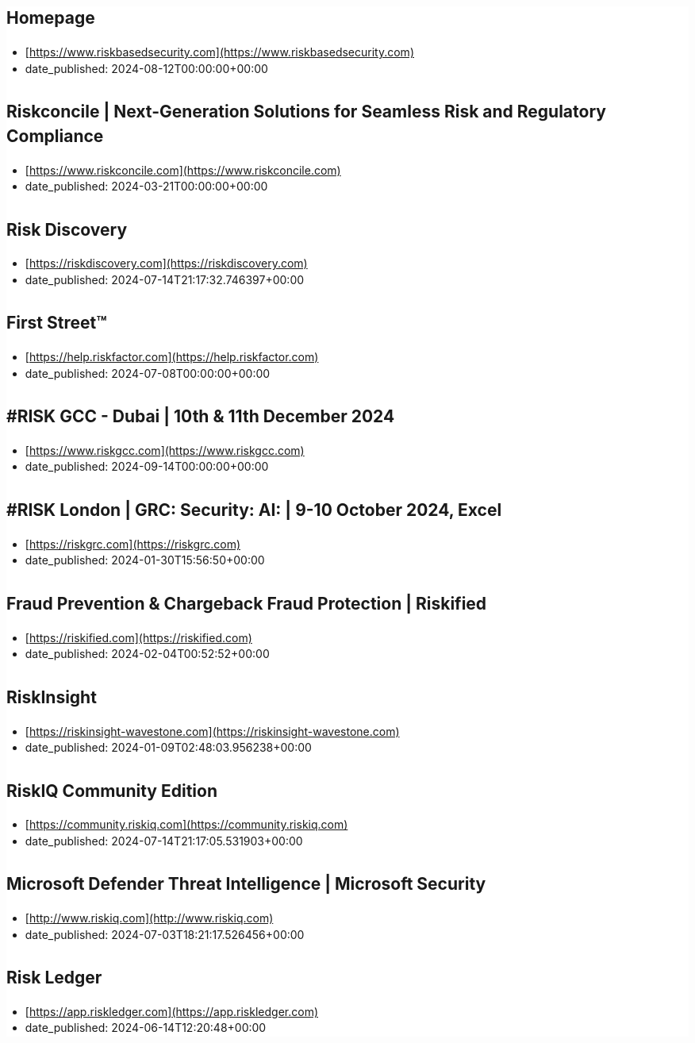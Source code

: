  ## Homepage
 - [https://www.riskbasedsecurity.com](https://www.riskbasedsecurity.com)
 - date_published: 2024-08-12T00:00:00+00:00

 ## Riskconcile | Next-Generation Solutions for Seamless Risk and Regulatory Compliance
 - [https://www.riskconcile.com](https://www.riskconcile.com)
 - date_published: 2024-03-21T00:00:00+00:00

 ## Risk Discovery
 - [https://riskdiscovery.com](https://riskdiscovery.com)
 - date_published: 2024-07-14T21:17:32.746397+00:00

 ## First Street™
 - [https://help.riskfactor.com](https://help.riskfactor.com)
 - date_published: 2024-07-08T00:00:00+00:00

 ## #RISK GCC - Dubai | 10th & 11th December 2024
 - [https://www.riskgcc.com](https://www.riskgcc.com)
 - date_published: 2024-09-14T00:00:00+00:00

 ## #RISK London | GRC: Security: AI: | 9-10 October 2024, Excel
 - [https://riskgrc.com](https://riskgrc.com)
 - date_published: 2024-01-30T15:56:50+00:00

 ## Fraud Prevention & Chargeback Fraud Protection | Riskified
 - [https://riskified.com](https://riskified.com)
 - date_published: 2024-02-04T00:52:52+00:00

 ## RiskInsight
 - [https://riskinsight-wavestone.com](https://riskinsight-wavestone.com)
 - date_published: 2024-01-09T02:48:03.956238+00:00

 ## RiskIQ Community Edition
 - [https://community.riskiq.com](https://community.riskiq.com)
 - date_published: 2024-07-14T21:17:05.531903+00:00

 ## Microsoft Defender Threat Intelligence | Microsoft Security
 - [http://www.riskiq.com](http://www.riskiq.com)
 - date_published: 2024-07-03T18:21:17.526456+00:00

 ## Risk Ledger
 - [https://app.riskledger.com](https://app.riskledger.com)
 - date_published: 2024-06-14T12:20:48+00:00

